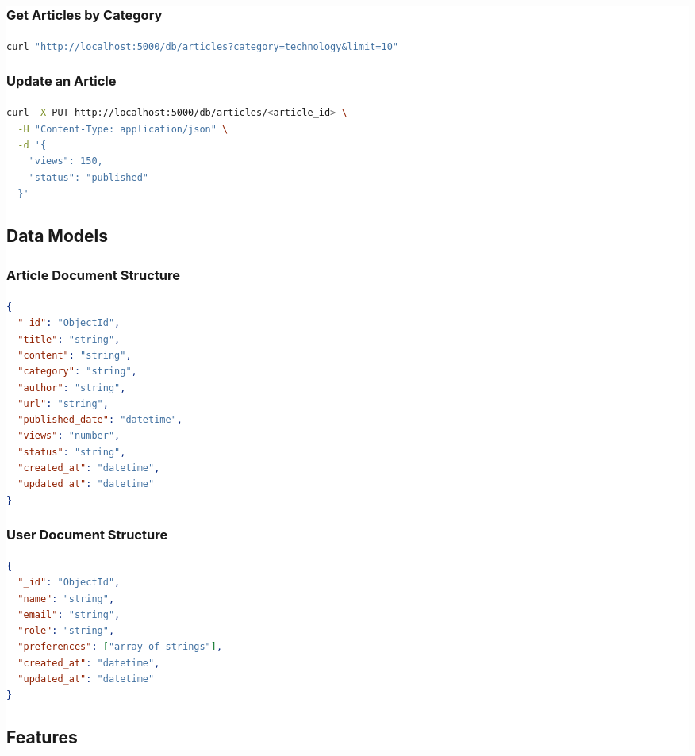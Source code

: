### Get Articles by Category

```bash
curl "http://localhost:5000/db/articles?category=technology&limit=10"
```

### Update an Article

```bash
curl -X PUT http://localhost:5000/db/articles/<article_id> \
  -H "Content-Type: application/json" \
  -d '{
    "views": 150,
    "status": "published"
  }'
```

## Data Models

### Article Document Structure

```json
{
  "_id": "ObjectId",
  "title": "string",
  "content": "string", 
  "category": "string",
  "author": "string",
  "url": "string",
  "published_date": "datetime",
  "views": "number",
  "status": "string",
  "created_at": "datetime",
  "updated_at": "datetime"
}
```

### User Document Structure

```json
{
  "_id": "ObjectId",
  "name": "string",
  "email": "string",
  "role": "string",
  "preferences": ["array of strings"],
  "created_at": "datetime",
  "updated_at": "datetime"
}
```

## Features

